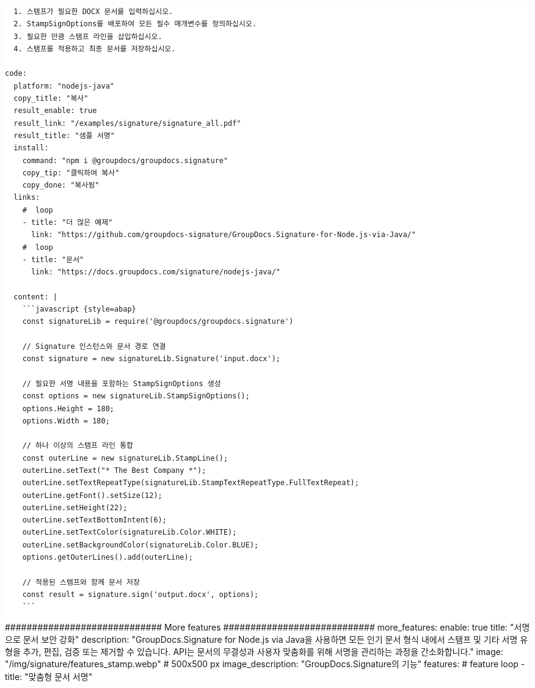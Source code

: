       1. 스탬프가 필요한 DOCX 문서를 입력하십시오.
      2. StampSignOptions를 배포하여 모든 필수 매개변수를 정의하십시오.
      3. 필요한 만큼 스탬프 라인을 삽입하십시오.
      4. 스탬프를 적용하고 최종 문서를 저장하십시오.
   
    code:
      platform: "nodejs-java"
      copy_title: "복사"
      result_enable: true
      result_link: "/examples/signature/signature_all.pdf"
      result_title: "샘플 서명"
      install:
        command: "npm i @groupdocs/groupdocs.signature"
        copy_tip: "클릭하여 복사"
        copy_done: "복사됨"
      links:
        #  loop
        - title: "더 많은 예제"
          link: "https://github.com/groupdocs-signature/GroupDocs.Signature-for-Node.js-via-Java/"
        #  loop
        - title: "문서"
          link: "https://docs.groupdocs.com/signature/nodejs-java/"
          
      content: |
        ```javascript {style=abap}
        const signatureLib = require('@groupdocs/groupdocs.signature')

        // Signature 인스턴스와 문서 경로 연결
        const signature = new signatureLib.Signature('input.docx');

        // 필요한 서명 내용을 포함하는 StampSignOptions 생성
        const options = new signatureLib.StampSignOptions();
        options.Height = 180;
        options.Width = 180;

        // 하나 이상의 스탬프 라인 통합
        const outerLine = new signatureLib.StampLine();
        outerLine.setText("* The Best Company *");
        outerLine.setTextRepeatType(signatureLib.StampTextRepeatType.FullTextRepeat);
        outerLine.getFont().setSize(12);
        outerLine.setHeight(22);
        outerLine.setTextBottomIntent(6);
        outerLine.setTextColor(signatureLib.Color.WHITE);
        outerLine.setBackgroundColor(signatureLib.Color.BLUE);
        options.getOuterLines().add(outerLine);

        // 적용된 스탬프와 함께 문서 저장
        const result = signature.sign('output.docx', options);
        ```            

############################# More features ############################
more_features:
  enable: true
  title: "서명으로 문서 보안 강화"
  description: "GroupDocs.Signature for Node.js via Java을 사용하면 모든 인기 문서 형식 내에서 스탬프 및 기타 서명 유형을 추가, 편집, 검증 또는 제거할 수 있습니다. API는 문서의 무결성과 사용자 맞춤화를 위해 서명을 관리하는 과정을 간소화합니다."
  image: "/img/signature/features_stamp.webp" # 500x500 px
  image_description: "GroupDocs.Signature의 기능"
  features:
    # feature loop
    - title: "맞춤형 문서 서명"